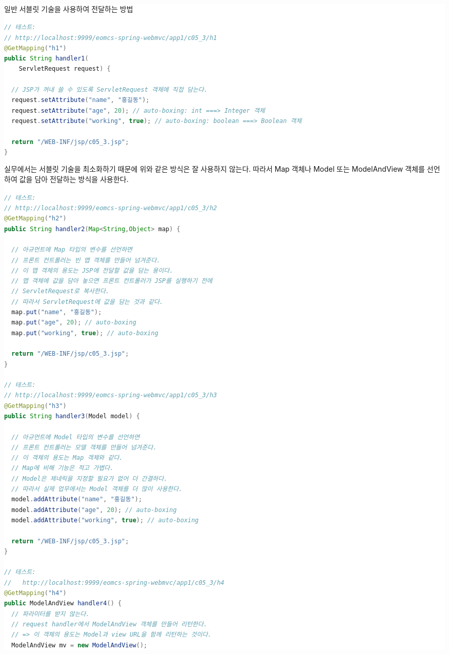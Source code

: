 일반 서블릿 기술을 사용하여 전달하는 방법
```java
// 테스트:
// http://localhost:9999/eomcs-spring-webmvc/app1/c05_3/h1
@GetMapping("h1")
public String handler1(
    ServletRequest request) {

  // JSP가 꺼내 쓸 수 있도록 ServletRequest 객체에 직접 담는다.
  request.setAttribute("name", "홍길동");
  request.setAttribute("age", 20); // auto-boxing: int ===> Integer 객체
  request.setAttribute("working", true); // auto-boxing: boolean ===> Boolean 객체

  return "/WEB-INF/jsp/c05_3.jsp";
}
```
실무에서는 서블릿 기술을 최소화하기 때문에 위와 같은 방식은 잘 사용하지 않는다.
따라서 Map 객체나 Model 또는 ModelAndView 객체를 선언하여 값을 담아 전달하는 방식을 사용한다.

```java
// 테스트:
// http://localhost:9999/eomcs-spring-webmvc/app1/c05_3/h2
@GetMapping("h2")
public String handler2(Map<String,Object> map) {

  // 아규먼트에 Map 타입의 변수를 선언하면
  // 프론트 컨트롤러는 빈 맵 객체를 만들어 넘겨준다.
  // 이 맵 객체의 용도는 JSP에 전달할 값을 담는 용이다.
  // 맵 객체에 값을 담아 놓으면 프론트 컨트롤러가 JSP를 실행하기 전에
  // ServletRequest로 복사한다.
  // 따라서 ServletRequest에 값을 담는 것과 같다.
  map.put("name", "홍길동");
  map.put("age", 20); // auto-boxing
  map.put("working", true); // auto-boxing

  return "/WEB-INF/jsp/c05_3.jsp";
}

// 테스트:
// http://localhost:9999/eomcs-spring-webmvc/app1/c05_3/h3
@GetMapping("h3")
public String handler3(Model model) {

  // 아규먼트에 Model 타입의 변수를 선언하면
  // 프론트 컨트롤러는 모델 객체를 만들어 넘겨준다.
  // 이 객체의 용도는 Map 객체와 같다.
  // Map에 비해 기능은 적고 가볍다. 
  // Model은 제네릭을 지정할 필요가 없어 더 간결하다.
  // 따라서 실제 업무에서는 Model 객체를 더 많이 사용한다.
  model.addAttribute("name", "홍길동");
  model.addAttribute("age", 20); // auto-boxing
  model.addAttribute("working", true); // auto-boxing

  return "/WEB-INF/jsp/c05_3.jsp";
}

// 테스트:
//   http://localhost:9999/eomcs-spring-webmvc/app1/c05_3/h4
@GetMapping("h4")
public ModelAndView handler4() {
  // 파라미터를 받지 않는다.
  // request handler에서 ModelAndView 객체를 만들어 리턴한다.
  // => 이 객체의 용도는 Model과 view URL을 함께 리턴하는 것이다.
  ModelAndView mv = new ModelAndView();

```